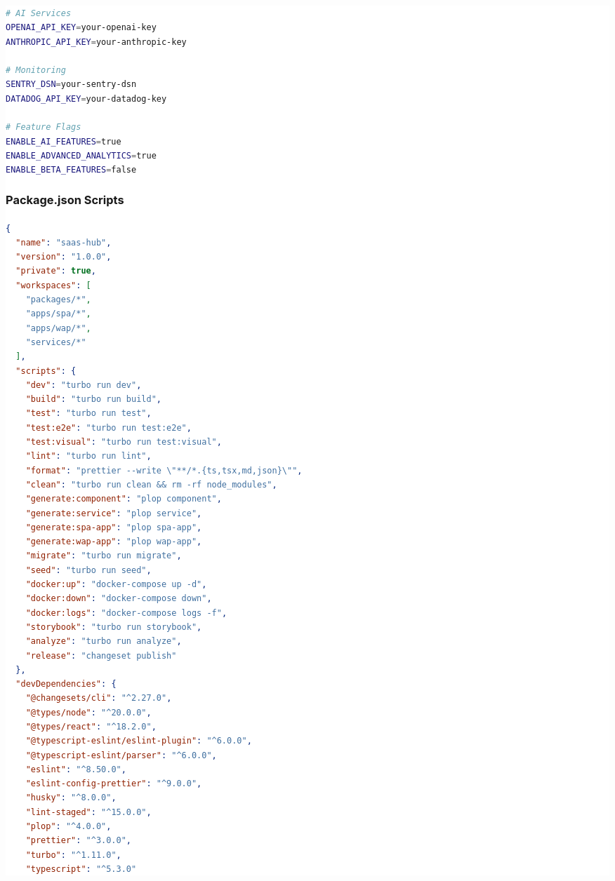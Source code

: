 ```bash
# AI Services
OPENAI_API_KEY=your-openai-key
ANTHROPIC_API_KEY=your-anthropic-key

# Monitoring
SENTRY_DSN=your-sentry-dsn
DATADOG_API_KEY=your-datadog-key

# Feature Flags
ENABLE_AI_FEATURES=true
ENABLE_ADVANCED_ANALYTICS=true
ENABLE_BETA_FEATURES=false
```

### Package.json Scripts

```json
{
  "name": "saas-hub",
  "version": "1.0.0",
  "private": true,
  "workspaces": [
    "packages/*",
    "apps/spa/*",
    "apps/wap/*",
    "services/*"
  ],
  "scripts": {
    "dev": "turbo run dev",
    "build": "turbo run build",
    "test": "turbo run test",
    "test:e2e": "turbo run test:e2e",
    "test:visual": "turbo run test:visual",
    "lint": "turbo run lint",
    "format": "prettier --write \"**/*.{ts,tsx,md,json}\"",
    "clean": "turbo run clean && rm -rf node_modules",
    "generate:component": "plop component",
    "generate:service": "plop service",
    "generate:spa-app": "plop spa-app",
    "generate:wap-app": "plop wap-app",
    "migrate": "turbo run migrate",
    "seed": "turbo run seed",
    "docker:up": "docker-compose up -d",
    "docker:down": "docker-compose down",
    "docker:logs": "docker-compose logs -f",
    "storybook": "turbo run storybook",
    "analyze": "turbo run analyze",
    "release": "changeset publish"
  },
  "devDependencies": {
    "@changesets/cli": "^2.27.0",
    "@types/node": "^20.0.0",
    "@types/react": "^18.2.0",
    "@typescript-eslint/eslint-plugin": "^6.0.0",
    "@typescript-eslint/parser": "^6.0.0",
    "eslint": "^8.50.0",
    "eslint-config-prettier": "^9.0.0",
    "husky": "^8.0.0",
    "lint-staged": "^15.0.0",
    "plop": "^4.0.0",
    "prettier": "^3.0.0",
    "turbo": "^1.11.0",
    "typescript": "^5.3.0"
```